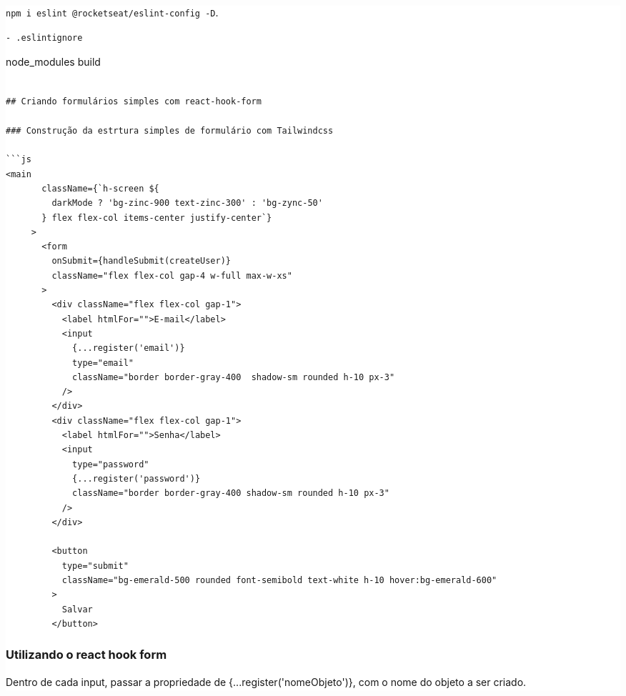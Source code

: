``` npm i eslint @rocketseat/eslint-config -D ```.
 
 ```
 - .eslintignore
 
 ```
node_modules
build
 ```

 ## Criando formulários simples com react-hook-form
 
 ### Construção da estrtura simples de formulário com Tailwindcss
 
 ```js
 <main
        className={`h-screen ${
          darkMode ? 'bg-zinc-900 text-zinc-300' : 'bg-zync-50'
        } flex flex-col items-center justify-center`}
      >
        <form
          onSubmit={handleSubmit(createUser)}
          className="flex flex-col gap-4 w-full max-w-xs"
        >
          <div className="flex flex-col gap-1">
            <label htmlFor="">E-mail</label>
            <input
              {...register('email')}
              type="email"
              className="border border-gray-400  shadow-sm rounded h-10 px-3"
            />
          </div>
          <div className="flex flex-col gap-1">
            <label htmlFor="">Senha</label>
            <input
              type="password"
              {...register('password')}
              className="border border-gray-400 shadow-sm rounded h-10 px-3"
            />
          </div>

          <button
            type="submit"
            className="bg-emerald-500 rounded font-semibold text-white h-10 hover:bg-emerald-600"
          >
            Salvar
          </button>
 
 ```
 
 ### Utilizando o react hook form 
 Dentro de cada input, passar a propriedade de {...register('nomeObjeto')}, com o nome do objeto a ser criado.
 